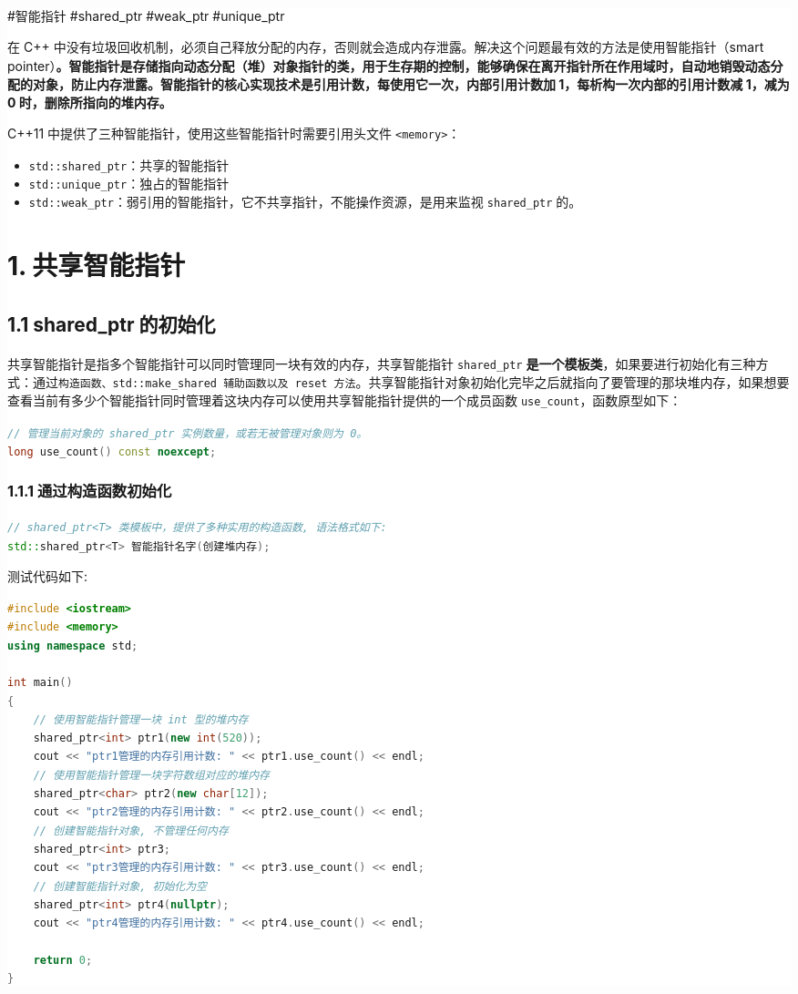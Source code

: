 #智能指针 #shared_ptr #weak_ptr #unique_ptr

在 C++ 中没有垃圾回收机制，必须自己释放分配的内存，否则就会造成内存泄露。解决这个问题最有效的方法是使用智能指针（smart pointer）**。智能指针是存储指向动态分配（堆）对象指针的类，用于生存期的控制，能够确保在离开指针所在作用域时，自动地销毁动态分配的对象，防止内存泄露。智能指针的核心实现技术是引用计数，每使用它一次，内部引用计数加 1，每析构一次内部的引用计数减 1，减为 0 时，删除所指向的堆内存。**

C++11  中提供了三种智能指针，使用这些智能指针时需要引用头文件 `<memory>`：

- `std::shared_ptr`：共享的智能指针
- `std::unique_ptr`：独占的智能指针
- `std::weak_ptr`：弱引用的智能指针，它不共享指针，不能操作资源，是用来监视 `shared_ptr` 的。



# 1. 共享智能指针



## 1.1 shared_ptr 的初始化

共享智能指针是指多个智能指针可以同时管理同一块有效的内存，共享智能指针 `shared_ptr` **是一个模板类**，如果要进行初始化有三种方式：通过`构造函数、std::make_shared 辅助函数以及 reset 方法`。共享智能指针对象初始化完毕之后就指向了要管理的那块堆内存，如果想要查看当前有多少个智能指针同时管理着这块内存可以使用共享智能指针提供的一个成员函数 `use_count`，函数原型如下：

```c++
// 管理当前对象的 shared_ptr 实例数量，或若无被管理对象则为 0。
long use_count() const noexcept;
```



### 1.1.1 通过构造函数初始化

```c++
// shared_ptr<T> 类模板中，提供了多种实用的构造函数, 语法格式如下:
std::shared_ptr<T> 智能指针名字(创建堆内存);
```

测试代码如下:

```c++
#include <iostream>
#include <memory>
using namespace std;

int main()
{
    // 使用智能指针管理一块 int 型的堆内存
    shared_ptr<int> ptr1(new int(520));
    cout << "ptr1管理的内存引用计数: " << ptr1.use_count() << endl;
    // 使用智能指针管理一块字符数组对应的堆内存
    shared_ptr<char> ptr2(new char[12]);
    cout << "ptr2管理的内存引用计数: " << ptr2.use_count() << endl;
    // 创建智能指针对象, 不管理任何内存
    shared_ptr<int> ptr3;
    cout << "ptr3管理的内存引用计数: " << ptr3.use_count() << endl;
    // 创建智能指针对象, 初始化为空
    shared_ptr<int> ptr4(nullptr);
    cout << "ptr4管理的内存引用计数: " << ptr4.use_count() << endl;

    return 0;
}
```
